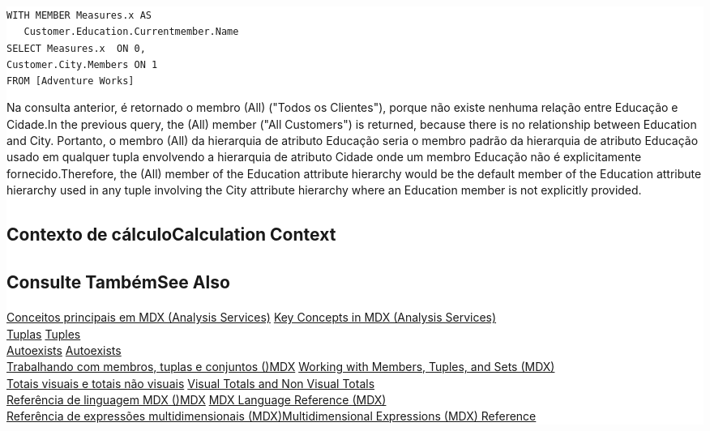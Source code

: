 ```  
WITH MEMBER Measures.x AS   
   Customer.Education.Currentmember.Name  
SELECT Measures.x  ON 0,   
Customer.City.Members ON 1  
FROM [Adventure Works]  
```  
  
 <span data-ttu-id="0032e-143">Na consulta anterior, é retornado o membro (All) ("Todos os Clientes"), porque não existe nenhuma relação entre Educação e Cidade.</span><span class="sxs-lookup"><span data-stu-id="0032e-143">In the previous query, the (All) member ("All Customers") is returned, because there is no relationship between Education and City.</span></span> <span data-ttu-id="0032e-144">Portanto, o membro (All) da hierarquia de atributo Educação seria o membro padrão da hierarquia de atributo Educação usado em qualquer tupla envolvendo a hierarquia de atributo Cidade onde um membro Educação não é explicitamente fornecido.</span><span class="sxs-lookup"><span data-stu-id="0032e-144">Therefore, the (All) member of the Education attribute hierarchy would be the default member of the Education attribute hierarchy used in any tuple involving the City attribute hierarchy where an Education member is not explicitly provided.</span></span>  
  
## <a name="calculation-context"></a><span data-ttu-id="0032e-145">Contexto de cálculo</span><span class="sxs-lookup"><span data-stu-id="0032e-145">Calculation Context</span></span>  
  
## <a name="see-also"></a><span data-ttu-id="0032e-146">Consulte Também</span><span class="sxs-lookup"><span data-stu-id="0032e-146">See Also</span></span>  
 <span data-ttu-id="0032e-147">[Conceitos principais em MDX &#40;Analysis Services&#41;](../key-concepts-in-mdx-analysis-services.md) </span><span class="sxs-lookup"><span data-stu-id="0032e-147">[Key Concepts in MDX &#40;Analysis Services&#41;](../key-concepts-in-mdx-analysis-services.md) </span></span>  
 <span data-ttu-id="0032e-148">[Tuplas](tuples.md) </span><span class="sxs-lookup"><span data-stu-id="0032e-148">[Tuples](tuples.md) </span></span>  
 <span data-ttu-id="0032e-149">[Autoexists](autoexists.md) </span><span class="sxs-lookup"><span data-stu-id="0032e-149">[Autoexists](autoexists.md) </span></span>  
 <span data-ttu-id="0032e-150">[Trabalhando com membros, tuplas e conjuntos &#40;&#41;MDX](working-with-members-tuples-and-sets-mdx.md) </span><span class="sxs-lookup"><span data-stu-id="0032e-150">[Working with Members, Tuples, and Sets &#40;MDX&#41;](working-with-members-tuples-and-sets-mdx.md) </span></span>  
 <span data-ttu-id="0032e-151">[Totais visuais e totais não visuais](visual-totals-and-non-visual-totals.md) </span><span class="sxs-lookup"><span data-stu-id="0032e-151">[Visual Totals and Non Visual Totals](visual-totals-and-non-visual-totals.md) </span></span>  
 <span data-ttu-id="0032e-152">[Referência de linguagem MDX &#40;&#41;MDX](/sql/mdx/mdx-language-reference-mdx) </span><span class="sxs-lookup"><span data-stu-id="0032e-152">[MDX Language Reference &#40;MDX&#41;](/sql/mdx/mdx-language-reference-mdx) </span></span>  
 [<span data-ttu-id="0032e-153">Referência de expressões multidimensionais &#40;MDX&#41;</span><span class="sxs-lookup"><span data-stu-id="0032e-153">Multidimensional Expressions &#40;MDX&#41; Reference</span></span>](/sql/mdx/multidimensional-expressions-mdx-reference)  
  
  
